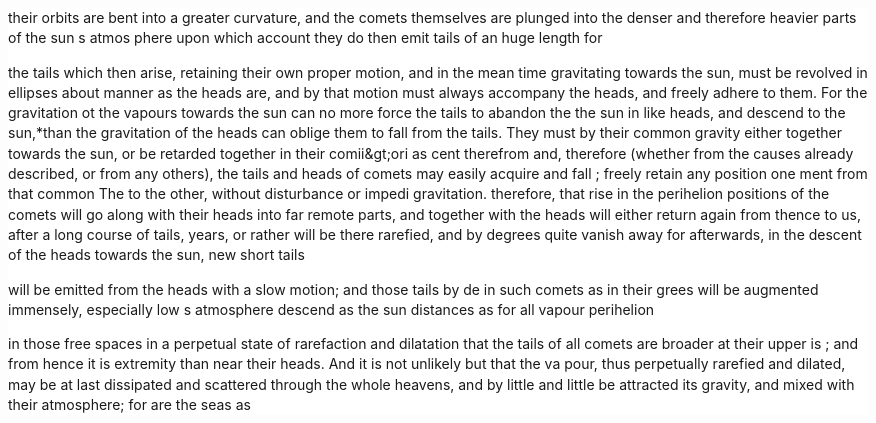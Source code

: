 their orbits are bent into a greater curvature, and the comets themselves
are plunged into the denser and therefore heavier parts of the sun s atmos
phere upon which account they do then emit tails of an huge length for

the tails which then arise, retaining their own proper motion, and in the
mean time gravitating towards the sun, must be revolved in ellipses about
manner as the heads are, and by that motion must always
accompany the heads, and freely adhere to them. For the gravitation ot
the vapours towards the sun can no more force the tails to abandon the
the sun in like
heads, and descend to the sun,*than the gravitation of the heads can oblige
them to fall from the tails. They must by their common gravity either
together towards the sun, or be retarded together in their comii&amp;gt;ori as
cent therefrom
and, therefore (whether from the causes already described,
or from any others), the tails and heads of comets may easily acquire and
fall
;
freely retain
any position one
ment from that common
The
to the other,
without disturbance or impedi
gravitation.
therefore, that rise in the perihelion positions of the comets
will go along with their heads into far remote parts, and together with
the heads will either return again from thence to us, after a long course of
tails,
years, or rather will be there rarefied, and by degrees quite vanish away
for afterwards, in the descent of the heads towards the sun, new short tails


will be emitted from the heads with a slow
motion; and those
tails
by de
in such comets as in their
grees will be augmented immensely, especially
low
s atmosphere
descend
as
the
sun
distances
as
for all vapour
perihelion


in those free spaces
in a perpetual state of rarefaction and dilatation
that the tails of all comets are broader at their upper
is
;
and from hence it is
extremity than near their heads. And it is not unlikely but that the va
pour, thus perpetually rarefied and dilated, may be at last dissipated and
scattered through the whole heavens, and by little and little be attracted
its gravity, and mixed with their
atmosphere; for
are
the
seas
as